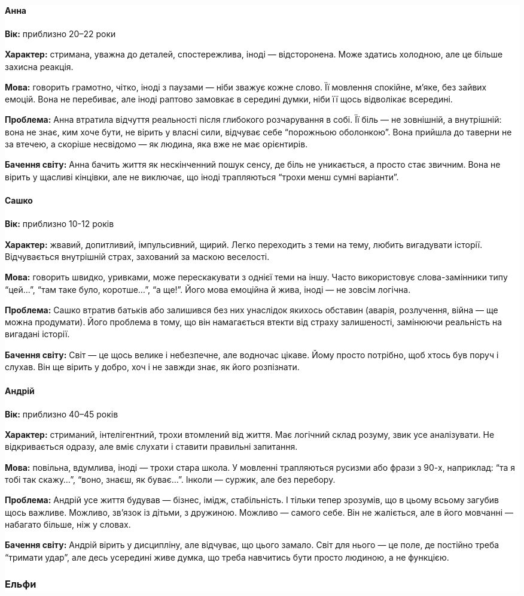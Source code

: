 #### Анна

**Вік:** приблизно 20–22 роки

**Характер:** стримана, уважна до деталей, спостережлива, іноді — відсторонена. Може здатись холодною, але це більше захисна реакція.

**Мова:** говорить грамотно, чітко, іноді з паузами — ніби зважує кожне слово. Її мовлення спокійне, м’яке, без зайвих емоцій. Вона не перебиває, але іноді раптово замовкає в середині думки, ніби її щось відволікає всередині.

**Проблема:** Анна втратила відчуття реальності після глибокого розчарування в собі. Її біль — не зовнішній, а внутрішній: вона не знає, ким хоче бути, не вірить у власні сили, відчуває себе “порожньою оболонкою”. Вона прийшла до таверни не за втечею, а скоріше несвідомо — як людина, яка вже не має орієнтирів.

**Бачення світу:** Анна бачить життя як нескінченний пошук сенсу, де біль не уникається, а просто стає звичним. Вона не вірить у щасливі кінцівки, але не виключає, що іноді трапляються “трохи менш сумні варіанти”.

#### Сашко

**Вік:** приблизно 10-12 років

**Характер:** жвавий, допитливий, імпульсивний, щирий. Легко переходить з теми на тему, любить вигадувати історії. Відчувається внутрішній страх, захований за маскою веселості.

**Мова:** говорить швидко, уривками, може перескакувати з однієї теми на іншу. Часто використовує слова-замінники типу “цей...”, “там таке було, коротше…”, “а ще!”. Його мова емоційна й жива, іноді — не зовсім логічна.

**Проблема:** Сашко втратив батьків або залишився без них унаслідок якихось обставин (аварія, розлучення, війна — ще можна продумати). Його проблема в тому, що він намагається втекти від страху залишеності, замінюючи реальність на вигадані історії.

**Бачення світу:** Світ — це щось велике і небезпечне, але водночас цікаве. Йому просто потрібно, щоб хтось був поруч і слухав. Він ще вірить у добро, хоч і не завжди знає, як його розпізнати.

#### Андрій

**Вік:** приблизно 40–45 років

**Характер:** стриманий, інтелігентний, трохи втомлений від життя. Має логічний склад розуму, звик усе аналізувати. Не відкривається одразу, але вміє слухати і ставити правильні запитання.

**Мова:** повільна, вдумлива, іноді — трохи стара школа. У мовленні трапляються русизми або фрази з 90-х, наприклад: “та я тобі так скажу…”, “воно, знаєш, як буває…”. Інколи — суржик, але без перебору.

**Проблема:** Андрій усе життя будував — бізнес, імідж, стабільність. І тільки тепер зрозумів, що в цьому всьому загубив щось важливе. Можливо, зв’язок із дітьми, з дружиною. Можливо — самого себе. Він не жаліється, але в його мовчанні — набагато більше, ніж у словах.

**Бачення світу:** Андрій вірить у дисципліну, але відчуває, що цього замало. Світ для нього — це поле, де постійно треба “тримати удар”, але десь усередині живе думка, що треба навчитись бути просто людиною, а не функцією.

### Ельфи

